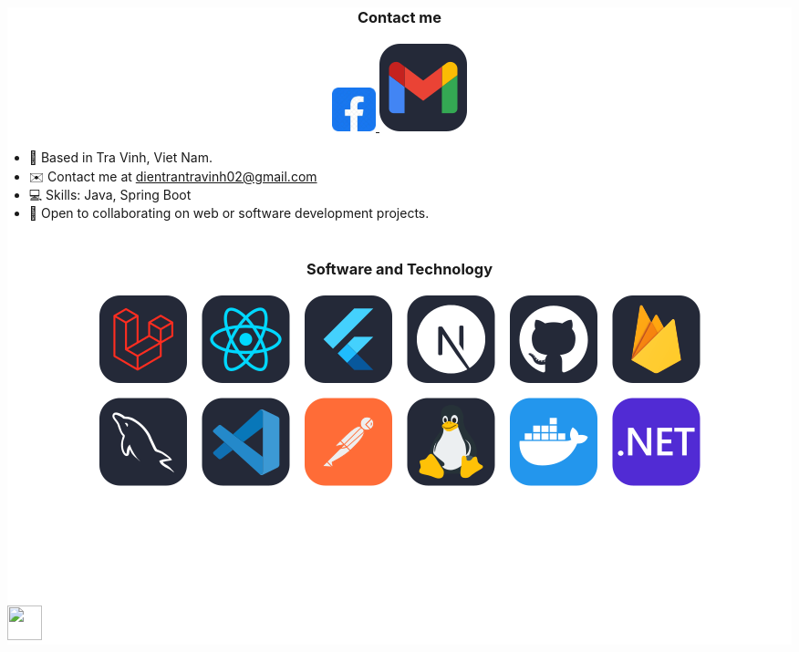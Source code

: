 <h3 align="center">Contact me</h3>
<p align="center">
  <a href="https://www.facebook.com/gbbeefarm">
    <img src="https://github.com/diengbtvu/diengbtvu/blob/main/fb.png" width="48" height="48" />
  </a>
  <a href="mailto:dientrantravinh02@gmail.com">
    <img src="https://github.com/diengbtvu/diengbtvu/blob/main/gmail.svg" />
  </a>
</p>

<ul>
  <li>📍 Based in Tra Vinh, Viet Nam.</li>
  <li>✉️ Contact me at <a href="mailto:dientrantravinh02@gmail.com">dientrantravinh02@gmail.com</a></li>
  <li>💻 Skills: Java, Spring Boot</li>
  <li>🤝 Open to collaborating on web or software development projects.</li>
</ul>

<h1></h1>
<h3 align="center">Software and Technology</h3>
<p align="center">
  <a href="https://skillicons.dev">
    <img src="https://github.com/diengbtvu/diengbtvu/blob/main/tech.svg" />
  </a>
</p>
<img src="https://cultofthepartyparrot.com/parrots/hd/laptop_parrot.gif" width="38" height="38"/>
